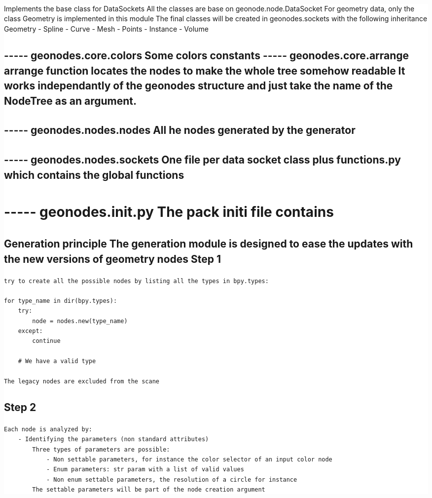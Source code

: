 Implements the base class for DataSockets
All the classes are base on geonode.node.DataSocket
For geometry data, only the class Geometry is implemented in this module
The final classes will be created in geonodes.sockets with the following inheritance
Geometry
    - Spline
        - Curve
    - Mesh
        - Points
        - Instance
        - Volume
        
----- geonodes.core.colors
Some colors constants
----- geonodes.core.arrange
arrange function locates the nodes to make the whole tree somehow readable
It works independantly of the geonodes structure and just take the name
of the NodeTree as an argument.
----------------------------------------------------------------------------------------------------
----- geonodes.nodes.nodes
All he nodes generated by the generator
----------------------------------------------------------------------------------------------------
----- geonodes.nodes.sockets
One file per data socket class plus functions.py which contains the global functions
----------------------------------------------------------------------------------------------------
----- geonodes.__init__.py
The pack initi file contains
====================================================================================================
Generation principle
The generation module is designed to ease the updates with the new versions of geometry nodes
Step 1
------
    try to create all the possible nodes by listing all the types in bpy.types:
    
    for type_name in dir(bpy.types):
        try:
            node = nodes.new(type_name)
        except:
            continue
        
        # We have a valid type
        
    The legacy nodes are excluded from the scane
    
Step 2
------
    Each node is analyzed by:
        - Identifying the parameters (non standard attributes)
            Three types of parameters are possible:
                - Non settable parameters, for instance the color selector of an input color node
                - Enum parameters: str param with a list of valid values
                - Non enum settable parameters, the resolution of a circle for instance
            The settable parameters will be part of the node creation argument
        